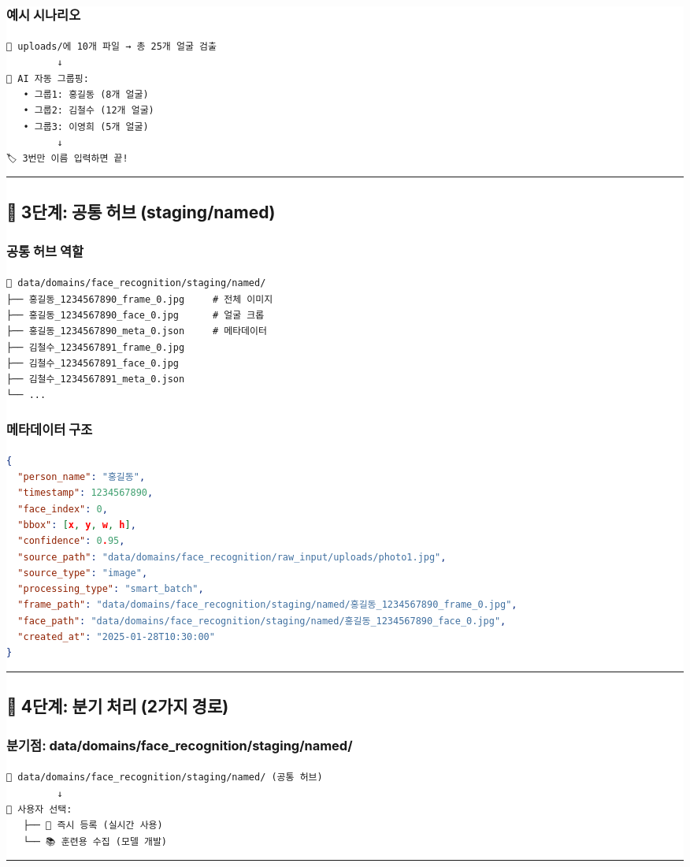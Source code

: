 ### **예시 시나리오**
```
📁 uploads/에 10개 파일 → 총 25개 얼굴 검출
         ↓
🧠 AI 자동 그룹핑:
   • 그룹1: 홍길동 (8개 얼굴)
   • 그룹2: 김철수 (12개 얼굴)  
   • 그룹3: 이영희 (5개 얼굴)
         ↓
🏷️ 3번만 이름 입력하면 끝!
```

---

## 📂 3단계: 공통 허브 (staging/named)

### **공통 허브 역할**
```
📂 data/domains/face_recognition/staging/named/
├── 홍길동_1234567890_frame_0.jpg     # 전체 이미지
├── 홍길동_1234567890_face_0.jpg      # 얼굴 크롭
├── 홍길동_1234567890_meta_0.json     # 메타데이터
├── 김철수_1234567891_frame_0.jpg
├── 김철수_1234567891_face_0.jpg
├── 김철수_1234567891_meta_0.json
└── ...
```

### **메타데이터 구조**
```json
{
  "person_name": "홍길동",
  "timestamp": 1234567890,
  "face_index": 0,
  "bbox": [x, y, w, h],
  "confidence": 0.95,
  "source_path": "data/domains/face_recognition/raw_input/uploads/photo1.jpg",
  "source_type": "image",
  "processing_type": "smart_batch",
  "frame_path": "data/domains/face_recognition/staging/named/홍길동_1234567890_frame_0.jpg",
  "face_path": "data/domains/face_recognition/staging/named/홍길동_1234567890_face_0.jpg",
  "created_at": "2025-01-28T10:30:00"
}
```

---

## 🎯 4단계: 분기 처리 (2가지 경로)

### **분기점: data/domains/face_recognition/staging/named/**
```
📂 data/domains/face_recognition/staging/named/ (공통 허브)
         ↓
🤔 사용자 선택:
   ├── 🚀 즉시 등록 (실시간 사용)
   └── 📚 훈련용 수집 (모델 개발)
```

---